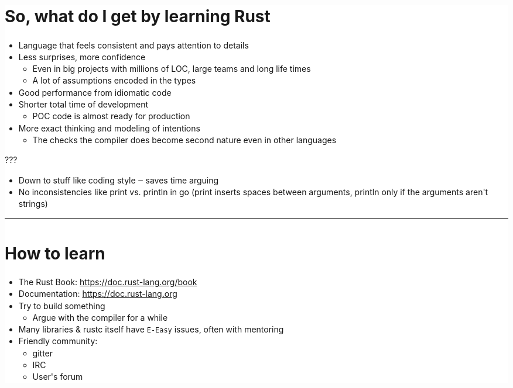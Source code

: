 
# So, what do I get by learning Rust

* Language that feels consistent and pays attention to details
* Less surprises, more confidence
  - Even in big projects with millions of LOC, large teams and long life times
  - A lot of assumptions encoded in the types
* Good performance from idiomatic code
* Shorter total time of development
  - POC code is almost ready for production
* More exact thinking and modeling of intentions
  - The checks the compiler does become second nature even in other languages

???

* Down to stuff like coding style ‒ saves time arguing
* No inconsistencies like print vs. println in go (print inserts spaces between
  arguments, println only if the arguments aren't strings)

---

# How to learn

* The Rust Book: https://doc.rust-lang.org/book
* Documentation: https://doc.rust-lang.org
* Try to build something
  - Argue with the compiler for a while
* Many libraries & rustc itself have `E-Easy` issues, often with mentoring
* Friendly community:
  - gitter
  - IRC
  - User's forum
